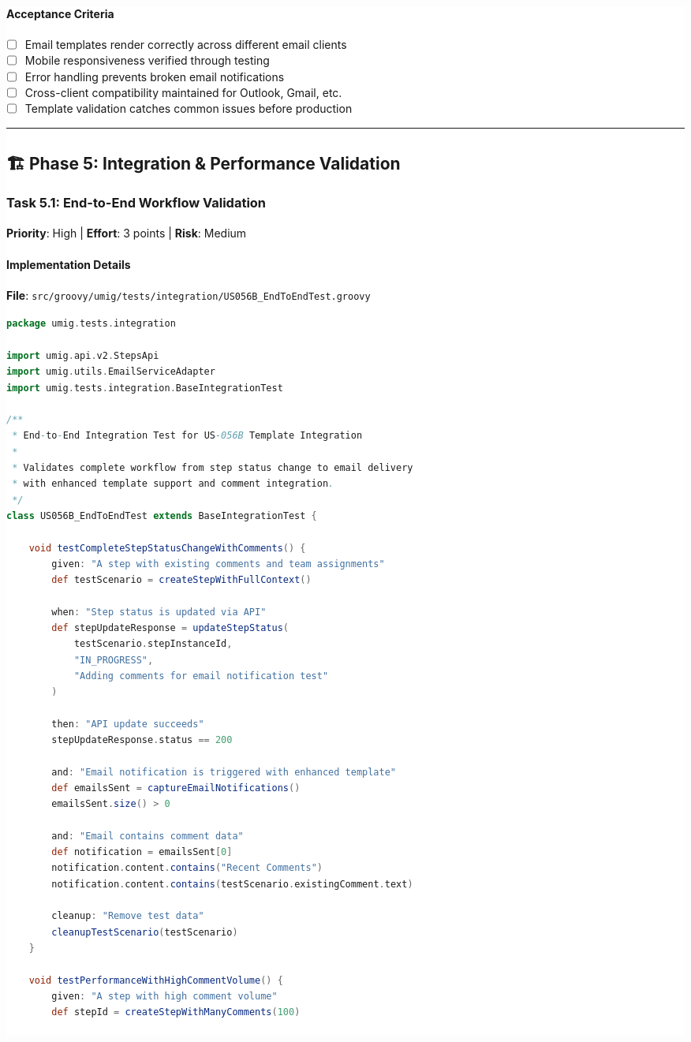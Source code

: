 #### Acceptance Criteria
- [ ] Email templates render correctly across different email clients
- [ ] Mobile responsiveness verified through testing
- [ ] Error handling prevents broken email notifications
- [ ] Cross-client compatibility maintained for Outlook, Gmail, etc.
- [ ] Template validation catches common issues before production

---

## 🏗️ Phase 5: Integration & Performance Validation

### Task 5.1: End-to-End Workflow Validation
**Priority**: High | **Effort**: 3 points | **Risk**: Medium

#### Implementation Details
**File**: `src/groovy/umig/tests/integration/US056B_EndToEndTest.groovy`

```groovy
package umig.tests.integration

import umig.api.v2.StepsApi
import umig.utils.EmailServiceAdapter
import umig.tests.integration.BaseIntegrationTest

/**
 * End-to-End Integration Test for US-056B Template Integration
 * 
 * Validates complete workflow from step status change to email delivery
 * with enhanced template support and comment integration.
 */
class US056B_EndToEndTest extends BaseIntegrationTest {
    
    void testCompleteStepStatusChangeWithComments() {
        given: "A step with existing comments and team assignments"
        def testScenario = createStepWithFullContext()
        
        when: "Step status is updated via API"
        def stepUpdateResponse = updateStepStatus(
            testScenario.stepInstanceId, 
            "IN_PROGRESS", 
            "Adding comments for email notification test"
        )
        
        then: "API update succeeds"
        stepUpdateResponse.status == 200
        
        and: "Email notification is triggered with enhanced template"
        def emailsSent = captureEmailNotifications()
        emailsSent.size() > 0
        
        and: "Email contains comment data"
        def notification = emailsSent[0]
        notification.content.contains("Recent Comments")
        notification.content.contains(testScenario.existingComment.text)
        
        cleanup: "Remove test data"
        cleanupTestScenario(testScenario)
    }
    
    void testPerformanceWithHighCommentVolume() {
        given: "A step with high comment volume"
        def stepId = createStepWithManyComments(100)
        
```